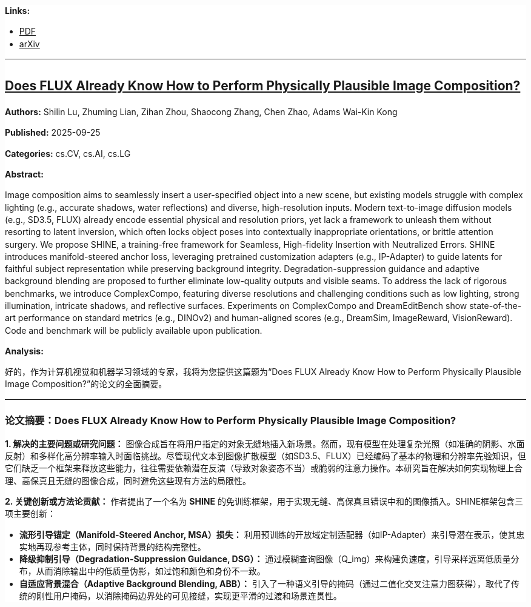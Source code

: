 **Links:**

- [PDF](https://arxiv.org/pdf/2509.21302v1)
- [arXiv](https://arxiv.org/abs/2509.21302v1)

---

<a id='2509.21278v1'></a>
## [Does FLUX Already Know How to Perform Physically Plausible Image Composition?](https://arxiv.org/abs/2509.21278v1)

**Authors:** Shilin Lu, Zhuming Lian, Zihan Zhou, Shaocong Zhang, Chen Zhao, Adams Wai-Kin Kong

**Published:** 2025-09-25

**Categories:** cs.CV, cs.AI, cs.LG

**Abstract:**

Image composition aims to seamlessly insert a user-specified object into a
new scene, but existing models struggle with complex lighting (e.g., accurate
shadows, water reflections) and diverse, high-resolution inputs. Modern
text-to-image diffusion models (e.g., SD3.5, FLUX) already encode essential
physical and resolution priors, yet lack a framework to unleash them without
resorting to latent inversion, which often locks object poses into contextually
inappropriate orientations, or brittle attention surgery. We propose SHINE, a
training-free framework for Seamless, High-fidelity Insertion with Neutralized
Errors. SHINE introduces manifold-steered anchor loss, leveraging pretrained
customization adapters (e.g., IP-Adapter) to guide latents for faithful subject
representation while preserving background integrity. Degradation-suppression
guidance and adaptive background blending are proposed to further eliminate
low-quality outputs and visible seams. To address the lack of rigorous
benchmarks, we introduce ComplexCompo, featuring diverse resolutions and
challenging conditions such as low lighting, strong illumination, intricate
shadows, and reflective surfaces. Experiments on ComplexCompo and
DreamEditBench show state-of-the-art performance on standard metrics (e.g.,
DINOv2) and human-aligned scores (e.g., DreamSim, ImageReward, VisionReward).
Code and benchmark will be publicly available upon publication.

**Analysis:**

好的，作为计算机视觉和机器学习领域的专家，我将为您提供这篇题为“Does FLUX Already Know How to Perform Physically Plausible Image Composition?”的论文的全面摘要。

---

### 论文摘要：Does FLUX Already Know How to Perform Physically Plausible Image Composition?

**1. 解决的主要问题或研究问题：**
图像合成旨在将用户指定的对象无缝地插入新场景。然而，现有模型在处理复杂光照（如准确的阴影、水面反射）和多样化高分辨率输入时面临挑战。尽管现代文本到图像扩散模型（如SD3.5、FLUX）已经编码了基本的物理和分辨率先验知识，但它们缺乏一个框架来释放这些能力，往往需要依赖潜在反演（导致对象姿态不当）或脆弱的注意力操作。本研究旨在解决如何实现物理上合理、高保真且无缝的图像合成，同时避免这些现有方法的局限性。

**2. 关键创新或方法论贡献：**
作者提出了一个名为 **SHINE** 的免训练框架，用于实现无缝、高保真且错误中和的图像插入。SHINE框架包含三项主要创新：
*   **流形引导锚定（Manifold-Steered Anchor, MSA）损失：** 利用预训练的开放域定制适配器（如IP-Adapter）来引导潜在表示，使其忠实地再现参考主体，同时保持背景的结构完整性。
*   **降级抑制引导（Degradation-Suppression Guidance, DSG）：** 通过模糊查询图像（Q_img）来构建负速度，引导采样远离低质量分布，从而消除输出中的低质量伪影，如过饱和颜色和身份不一致。
*   **自适应背景混合（Adaptive Background Blending, ABB）：** 引入了一种语义引导的掩码（通过二值化交叉注意力图获得），取代了传统的刚性用户掩码，以消除掩码边界处的可见接缝，实现更平滑的过渡和场景连贯性。
